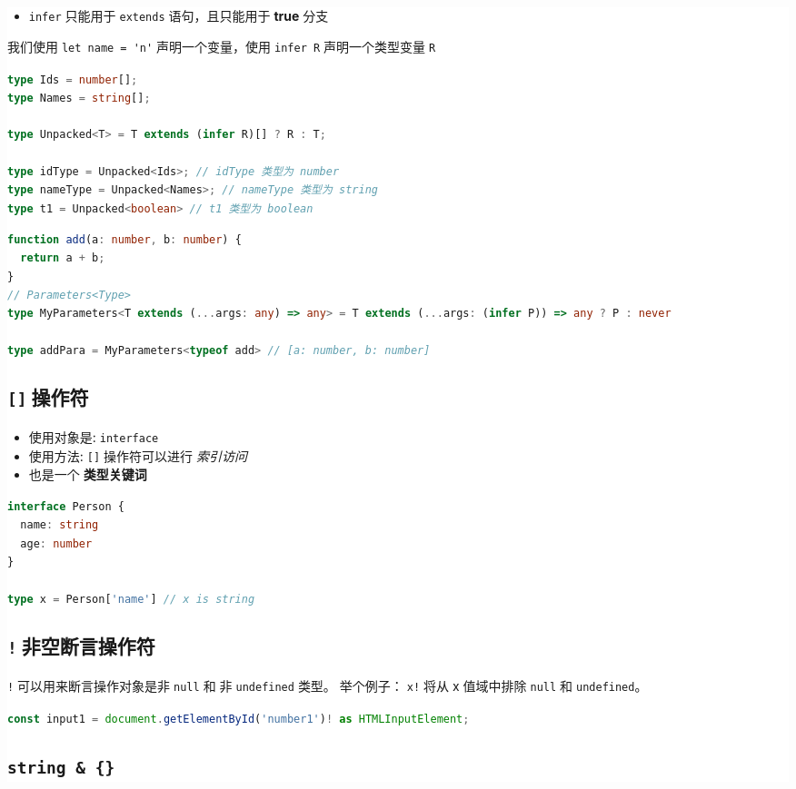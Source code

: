 * `infer` 只能用于 `extends` 语句，且只能用于 **true** 分支

我们使用 `let name = 'n'` 声明一个变量，使用 `infer R` 声明一个类型变量 `R`


```typescript
type Ids = number[];
type Names = string[];

type Unpacked<T> = T extends (infer R)[] ? R : T;

type idType = Unpacked<Ids>; // idType 类型为 number
type nameType = Unpacked<Names>; // nameType 类型为 string
type t1 = Unpacked<boolean> // t1 类型为 boolean

```
```typescript
function add(a: number, b: number) {
  return a + b;
}
// Parameters<Type>
type MyParameters<T extends (...args: any) => any> = T extends (...args: (infer P)) => any ? P : never

type addPara = MyParameters<typeof add> // [a: number, b: number]
```




## `[]` 操作符
* 使用对象是: `interface`
* 使用方法: `[]` 操作符可以进行 *索引访问*
* 也是一个 **类型关键词** 
```typescript
interface Person {
  name: string
  age: number
}

type x = Person['name'] // x is string
```



## `!` 非空断言操作符
`!` 可以用来断言操作对象是非 `null` 和 非 `undefined` 类型。
举个例子： `x!` 将从 x 值域中排除 `null` 和 `undefined`。
```typescript
const input1 = document.getElementById('number1')! as HTMLInputElement;
```



## `string & {}`


  [p in Keys]: any
  [P in K]: T;
  [P in K]: T[P]